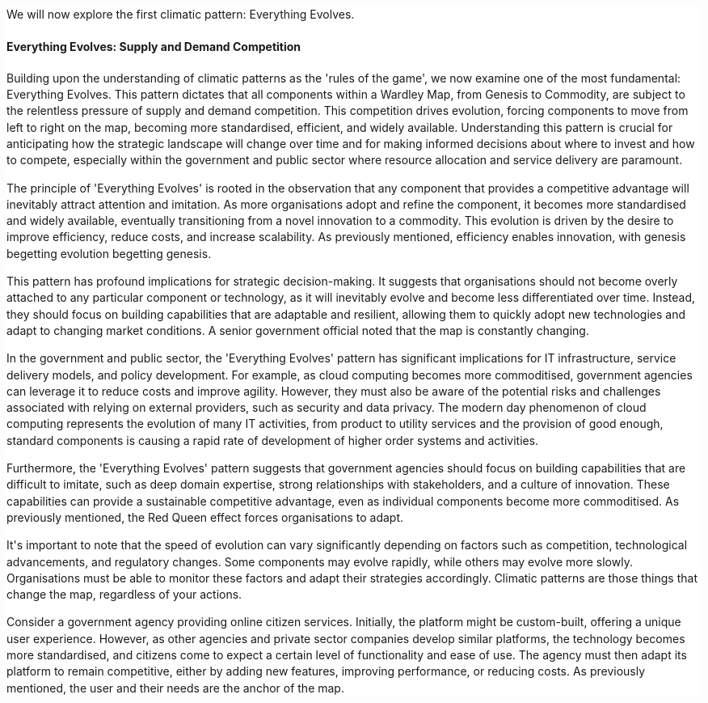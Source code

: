 We will now explore the first climatic pattern: Everything Evolves.



#### <a id="everything-evolves-supply-and-demand-competition"></a>Everything Evolves: Supply and Demand Competition

Building upon the understanding of climatic patterns as the 'rules of the game', we now examine one of the most fundamental: Everything Evolves. This pattern dictates that all components within a Wardley Map, from Genesis to Commodity, are subject to the relentless pressure of supply and demand competition. This competition drives evolution, forcing components to move from left to right on the map, becoming more standardised, efficient, and widely available. Understanding this pattern is crucial for anticipating how the strategic landscape will change over time and for making informed decisions about where to invest and how to compete, especially within the government and public sector where resource allocation and service delivery are paramount.

The principle of 'Everything Evolves' is rooted in the observation that any component that provides a competitive advantage will inevitably attract attention and imitation. As more organisations adopt and refine the component, it becomes more standardised and widely available, eventually transitioning from a novel innovation to a commodity. This evolution is driven by the desire to improve efficiency, reduce costs, and increase scalability. As previously mentioned, efficiency enables innovation, with genesis begetting evolution begetting genesis.

This pattern has profound implications for strategic decision-making. It suggests that organisations should not become overly attached to any particular component or technology, as it will inevitably evolve and become less differentiated over time. Instead, they should focus on building capabilities that are adaptable and resilient, allowing them to quickly adopt new technologies and adapt to changing market conditions. A senior government official noted that the map is constantly changing.

In the government and public sector, the 'Everything Evolves' pattern has significant implications for IT infrastructure, service delivery models, and policy development. For example, as cloud computing becomes more commoditised, government agencies can leverage it to reduce costs and improve agility. However, they must also be aware of the potential risks and challenges associated with relying on external providers, such as security and data privacy. The modern day phenomenon of cloud computing represents the evolution of many IT activities, from product to utility services and the provision of good enough, standard components is causing a rapid rate of development of higher order systems and activities.

Furthermore, the 'Everything Evolves' pattern suggests that government agencies should focus on building capabilities that are difficult to imitate, such as deep domain expertise, strong relationships with stakeholders, and a culture of innovation. These capabilities can provide a sustainable competitive advantage, even as individual components become more commoditised. As previously mentioned, the Red Queen effect forces organisations to adapt.

It's important to note that the speed of evolution can vary significantly depending on factors such as competition, technological advancements, and regulatory changes. Some components may evolve rapidly, while others may evolve more slowly. Organisations must be able to monitor these factors and adapt their strategies accordingly. Climatic patterns are those things that change the map, regardless of your actions.

Consider a government agency providing online citizen services. Initially, the platform might be custom-built, offering a unique user experience. However, as other agencies and private sector companies develop similar platforms, the technology becomes more standardised, and citizens come to expect a certain level of functionality and ease of use. The agency must then adapt its platform to remain competitive, either by adding new features, improving performance, or reducing costs. As previously mentioned, the user and their needs are the anchor of the map.
